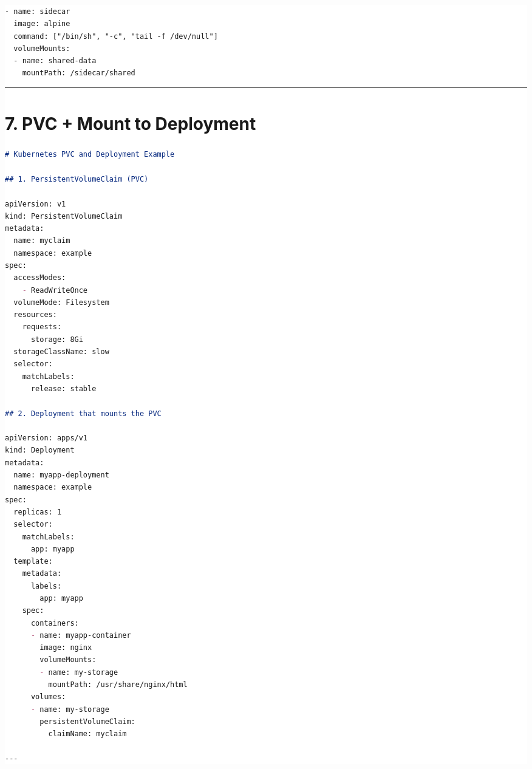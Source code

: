     - name: sidecar
      image: alpine
      command: ["/bin/sh", "-c", "tail -f /dev/null"]
      volumeMounts:
      - name: shared-data
        mountPath: /sidecar/shared

------------------------------------------------------------

# 7. PVC + Mount to Deployment

```md
# Kubernetes PVC and Deployment Example

## 1. PersistentVolumeClaim (PVC)

apiVersion: v1
kind: PersistentVolumeClaim
metadata:
  name: myclaim
  namespace: example
spec:
  accessModes:
    - ReadWriteOnce
  volumeMode: Filesystem
  resources:
    requests:
      storage: 8Gi
  storageClassName: slow
  selector:
    matchLabels:
      release: stable

## 2. Deployment that mounts the PVC

apiVersion: apps/v1
kind: Deployment
metadata:
  name: myapp-deployment
  namespace: example
spec:
  replicas: 1
  selector:
    matchLabels:
      app: myapp
  template:
    metadata:
      labels:
        app: myapp
    spec:
      containers:
      - name: myapp-container
        image: nginx
        volumeMounts:
        - name: my-storage
          mountPath: /usr/share/nginx/html
      volumes:
      - name: my-storage
        persistentVolumeClaim:
          claimName: myclaim

---
```
